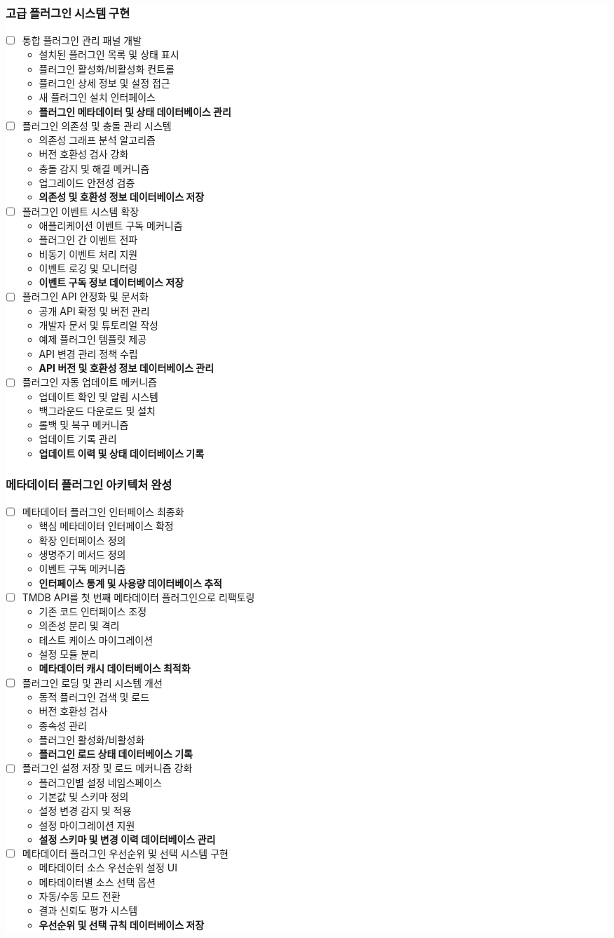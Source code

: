 ### 고급 플러그인 시스템 구현
- [ ] 통합 플러그인 관리 패널 개발
  - 설치된 플러그인 목록 및 상태 표시
  - 플러그인 활성화/비활성화 컨트롤
  - 플러그인 상세 정보 및 설정 접근
  - 새 플러그인 설치 인터페이스
  - **플러그인 메타데이터 및 상태 데이터베이스 관리**
- [ ] 플러그인 의존성 및 충돌 관리 시스템
  - 의존성 그래프 분석 알고리즘
  - 버전 호환성 검사 강화
  - 충돌 감지 및 해결 메커니즘
  - 업그레이드 안전성 검증
  - **의존성 및 호환성 정보 데이터베이스 저장**
- [ ] 플러그인 이벤트 시스템 확장
  - 애플리케이션 이벤트 구독 메커니즘
  - 플러그인 간 이벤트 전파
  - 비동기 이벤트 처리 지원
  - 이벤트 로깅 및 모니터링
  - **이벤트 구독 정보 데이터베이스 저장**
- [ ] 플러그인 API 안정화 및 문서화
  - 공개 API 확정 및 버전 관리
  - 개발자 문서 및 튜토리얼 작성
  - 예제 플러그인 템플릿 제공
  - API 변경 관리 정책 수립
  - **API 버전 및 호환성 정보 데이터베이스 관리**
- [ ] 플러그인 자동 업데이트 메커니즘
  - 업데이트 확인 및 알림 시스템
  - 백그라운드 다운로드 및 설치
  - 롤백 및 복구 메커니즘
  - 업데이트 기록 관리
  - **업데이트 이력 및 상태 데이터베이스 기록**

### 메타데이터 플러그인 아키텍처 완성
- [ ] 메타데이터 플러그인 인터페이스 최종화
  - 핵심 메타데이터 인터페이스 확정
  - 확장 인터페이스 정의
  - 생명주기 메서드 정의
  - 이벤트 구독 메커니즘
  - **인터페이스 통계 및 사용량 데이터베이스 추적**
- [ ] TMDB API를 첫 번째 메타데이터 플러그인으로 리팩토링
  - 기존 코드 인터페이스 조정
  - 의존성 분리 및 격리
  - 테스트 케이스 마이그레이션
  - 설정 모듈 분리
  - **메타데이터 캐시 데이터베이스 최적화**
- [ ] 플러그인 로딩 및 관리 시스템 개선
  - 동적 플러그인 검색 및 로드
  - 버전 호환성 검사
  - 종속성 관리
  - 플러그인 활성화/비활성화
  - **플러그인 로드 상태 데이터베이스 기록**
- [ ] 플러그인 설정 저장 및 로드 메커니즘 강화
  - 플러그인별 설정 네임스페이스
  - 기본값 및 스키마 정의
  - 설정 변경 감지 및 적용
  - 설정 마이그레이션 지원
  - **설정 스키마 및 변경 이력 데이터베이스 관리**
- [ ] 메타데이터 플러그인 우선순위 및 선택 시스템 구현
  - 메타데이터 소스 우선순위 설정 UI
  - 메타데이터별 소스 선택 옵션
  - 자동/수동 모드 전환
  - 결과 신뢰도 평가 시스템
  - **우선순위 및 선택 규칙 데이터베이스 저장**